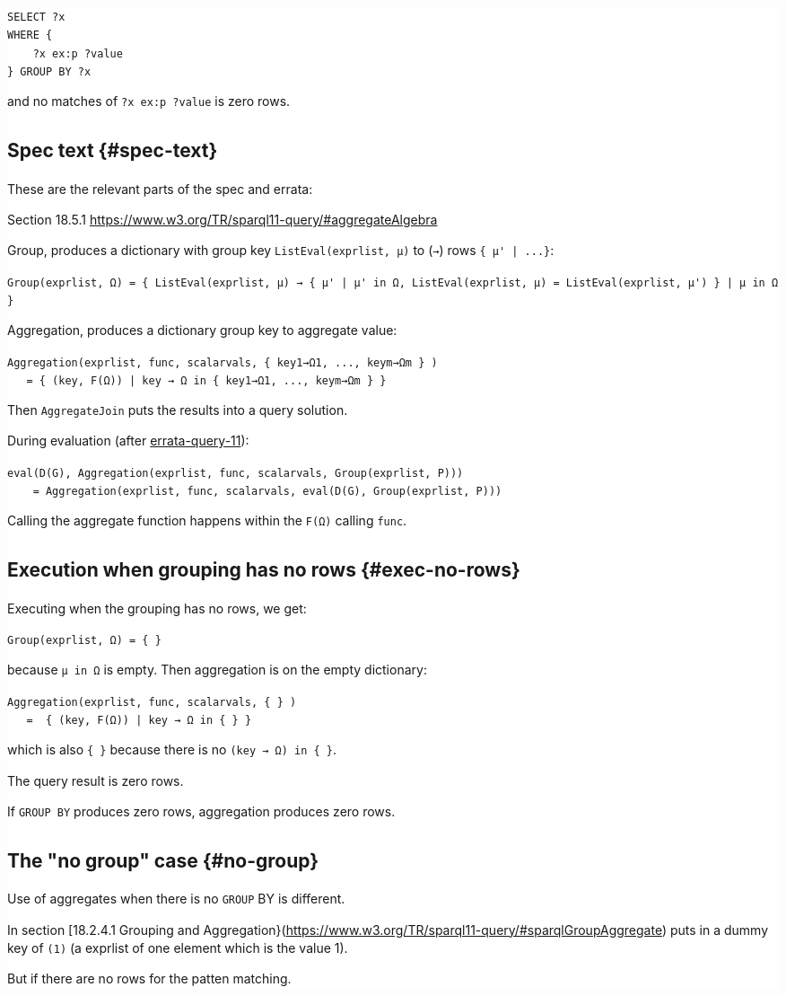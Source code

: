     SELECT ?x
    WHERE {
        ?x ex:p ?value
    } GROUP BY ?x

and no matches of `?x ex:p ?value` is zero rows.

## Spec text {#spec-text}

These are the relevant parts of the spec and errata:

Section 18.5.1 https://www.w3.org/TR/sparql11-query/#aggregateAlgebra

Group, produces a dictionary with group key `ListEval(exprlist, μ)` to (`→`) rows `{ μ' | ...}`:

    Group(exprlist, Ω) = { ListEval(exprlist, μ) → { μ' | μ' in Ω, ListEval(exprlist, μ) = ListEval(exprlist, μ') } | μ in Ω }

Aggregation, produces a dictionary group key to aggregate value:

    Aggregation(exprlist, func, scalarvals, { key1→Ω1, ..., keym→Ωm } )
       = { (key, F(Ω)) | key → Ω in { key1→Ω1, ..., keym→Ωm } }

Then `AggregateJoin` puts the results into a query solution.

During evaluation (after [errata-query-11](https://www.w3.org/2013/sparql-errata#errata-query-1)):

    eval(D(G), Aggregation(exprlist, func, scalarvals, Group(exprlist, P)))
        = Aggregation(exprlist, func, scalarvals, eval(D(G), Group(exprlist, P))) 

Calling the aggregate function happens within the `F(Ω)` calling `func`.

## Execution when grouping has no rows {#exec-no-rows}

Executing when the grouping has no rows, we get:

    Group(exprlist, Ω) = { }

because `μ in Ω` is empty. Then aggregation is on the empty dictionary:

    Aggregation(exprlist, func, scalarvals, { } )
       =  { (key, F(Ω)) | key → Ω in { } }

which is also `{ }` because there is no `(key → Ω) in { }`.

The query result is zero rows.

If `GROUP BY` produces zero rows, aggregation produces zero rows.

## The "no group" case {#no-group}

Use of aggregates when there is no `GROUP` BY is different.

In section [18.2.4.1 Grouping and Aggregation}(https://www.w3.org/TR/sparql11-query/#sparqlGroupAggregate)
puts in a dummy key of `(1)` (a exprlist of one element which is the value 1).

But if there are no rows for the patten matching.
